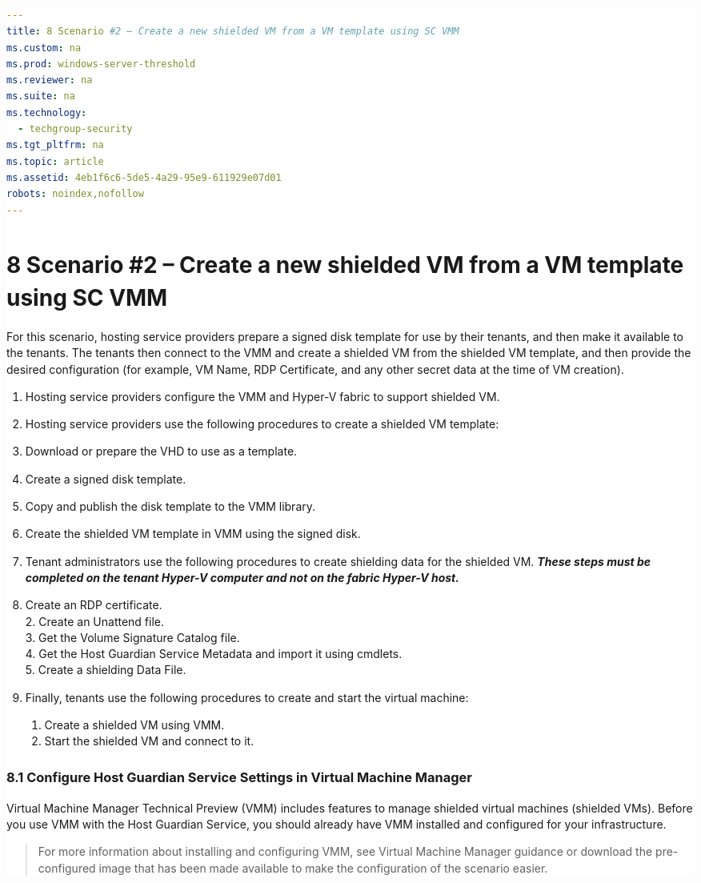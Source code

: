 ```yaml
---
title: 8 Scenario #2 – Create a new shielded VM from a VM template using SC VMM
ms.custom: na
ms.prod: windows-server-threshold
ms.reviewer: na
ms.suite: na
ms.technology: 
  - techgroup-security
ms.tgt_pltfrm: na
ms.topic: article
ms.assetid: 4eb1f6c6-5de5-4a29-95e9-611929e07d01
robots: noindex,nofollow
---
```

# 8 Scenario #2 – Create a new shielded VM from a VM template using SC VMM
For this scenario, hosting service providers prepare a signed disk template for use by their tenants, and then make it available to the tenants. The tenants then connect to the VMM and create a shielded VM from the shielded VM template, and then provide the desired configuration (for example, VM Name, RDP Certificate, and any other secret data at the time of VM creation).  
  
1.  Hosting service providers configure the VMM and Hyper-V fabric to support shielded VM.    
2.  Hosting service providers use the following procedures to create a shielded VM template:  
  
  1.  Download or prepare the VHD to use as a template.  
  2.  Create a signed disk template.  
  3.  Copy and publish the disk template to the VMM library.  
  4.  Create the shielded VM template in VMM using the signed disk.  
3.  Tenant administrators use the following procedures to create shielding data for the shielded VM. ***These steps must be completed on the tenant Hyper-V computer and not on the fabric Hyper-V host.***    
  1.  Create an RDP certificate.    
    2.  Create an Unattend file.    
    3.  Get the Volume Signature Catalog file.    
    4.  Get the Host Guardian Service Metadata and import it using cmdlets.    
    5.  Create a shielding Data File.    
4.  Finally, tenants use the following procedures to create and start the virtual machine:  
    1.  Create a shielded VM using VMM.  
    2.  Start the shielded VM and connect to it.  
  
### 8.1  Configure Host Guardian Service Settings in Virtual Machine Manager  
Virtual Machine Manager Technical Preview (VMM) includes features to manage shielded virtual machines (shielded VMs). Before you use VMM with the Host Guardian Service, you should already have VMM installed and configured for your infrastructure.  
  
  >For more information about installing and configuring VMM, see Virtual Machine Manager guidance or download the pre-configured image that has been made available to make the configuration of the scenario easier.  
  